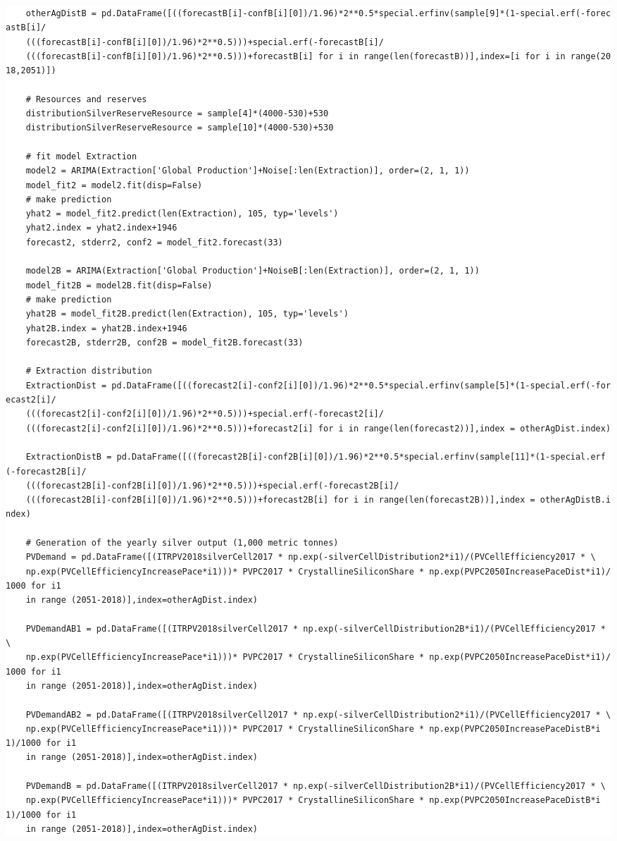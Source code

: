 ```{.python .input}
    otherAgDistB = pd.DataFrame([((forecastB[i]-confB[i][0])/1.96)*2**0.5*special.erfinv(sample[9]*(1-special.erf(-forecastB[i]/
    (((forecastB[i]-confB[i][0])/1.96)*2**0.5)))+special.erf(-forecastB[i]/
    (((forecastB[i]-confB[i][0])/1.96)*2**0.5)))+forecastB[i] for i in range(len(forecastB))],index=[i for i in range(2018,2051)])

    # Resources and reserves
    distributionSilverReserveResource = sample[4]*(4000-530)+530
    distributionSilverReserveResource = sample[10]*(4000-530)+530

    # fit model Extraction
    model2 = ARIMA(Extraction['Global Production']+Noise[:len(Extraction)], order=(2, 1, 1))
    model_fit2 = model2.fit(disp=False)
    # make prediction
    yhat2 = model_fit2.predict(len(Extraction), 105, typ='levels')
    yhat2.index = yhat2.index+1946
    forecast2, stderr2, conf2 = model_fit2.forecast(33)

    model2B = ARIMA(Extraction['Global Production']+NoiseB[:len(Extraction)], order=(2, 1, 1))
    model_fit2B = model2B.fit(disp=False)
    # make prediction
    yhat2B = model_fit2B.predict(len(Extraction), 105, typ='levels')
    yhat2B.index = yhat2B.index+1946
    forecast2B, stderr2B, conf2B = model_fit2B.forecast(33)

    # Extraction distribution
    ExtractionDist = pd.DataFrame([((forecast2[i]-conf2[i][0])/1.96)*2**0.5*special.erfinv(sample[5]*(1-special.erf(-forecast2[i]/
    (((forecast2[i]-conf2[i][0])/1.96)*2**0.5)))+special.erf(-forecast2[i]/
    (((forecast2[i]-conf2[i][0])/1.96)*2**0.5)))+forecast2[i] for i in range(len(forecast2))],index = otherAgDist.index)

    ExtractionDistB = pd.DataFrame([((forecast2B[i]-conf2B[i][0])/1.96)*2**0.5*special.erfinv(sample[11]*(1-special.erf(-forecast2B[i]/
    (((forecast2B[i]-conf2B[i][0])/1.96)*2**0.5)))+special.erf(-forecast2B[i]/
    (((forecast2B[i]-conf2B[i][0])/1.96)*2**0.5)))+forecast2B[i] for i in range(len(forecast2B))],index = otherAgDistB.index)

    # Generation of the yearly silver output (1,000 metric tonnes)
    PVDemand = pd.DataFrame([(ITRPV2018silverCell2017 * np.exp(-silverCellDistribution2*i1)/(PVCellEfficiency2017 * \
    np.exp(PVCellEfficiencyIncreasePace*i1)))* PVPC2017 * CrystallineSiliconShare * np.exp(PVPC2050IncreasePaceDist*i1)/1000 for i1
    in range (2051-2018)],index=otherAgDist.index)

    PVDemandAB1 = pd.DataFrame([(ITRPV2018silverCell2017 * np.exp(-silverCellDistribution2B*i1)/(PVCellEfficiency2017 * \
    np.exp(PVCellEfficiencyIncreasePace*i1)))* PVPC2017 * CrystallineSiliconShare * np.exp(PVPC2050IncreasePaceDist*i1)/1000 for i1
    in range (2051-2018)],index=otherAgDist.index)

    PVDemandAB2 = pd.DataFrame([(ITRPV2018silverCell2017 * np.exp(-silverCellDistribution2*i1)/(PVCellEfficiency2017 * \
    np.exp(PVCellEfficiencyIncreasePace*i1)))* PVPC2017 * CrystallineSiliconShare * np.exp(PVPC2050IncreasePaceDistB*i1)/1000 for i1
    in range (2051-2018)],index=otherAgDist.index)

    PVDemandB = pd.DataFrame([(ITRPV2018silverCell2017 * np.exp(-silverCellDistribution2B*i1)/(PVCellEfficiency2017 * \
    np.exp(PVCellEfficiencyIncreasePace*i1)))* PVPC2017 * CrystallineSiliconShare * np.exp(PVPC2050IncreasePaceDistB*i1)/1000 for i1
    in range (2051-2018)],index=otherAgDist.index)

```